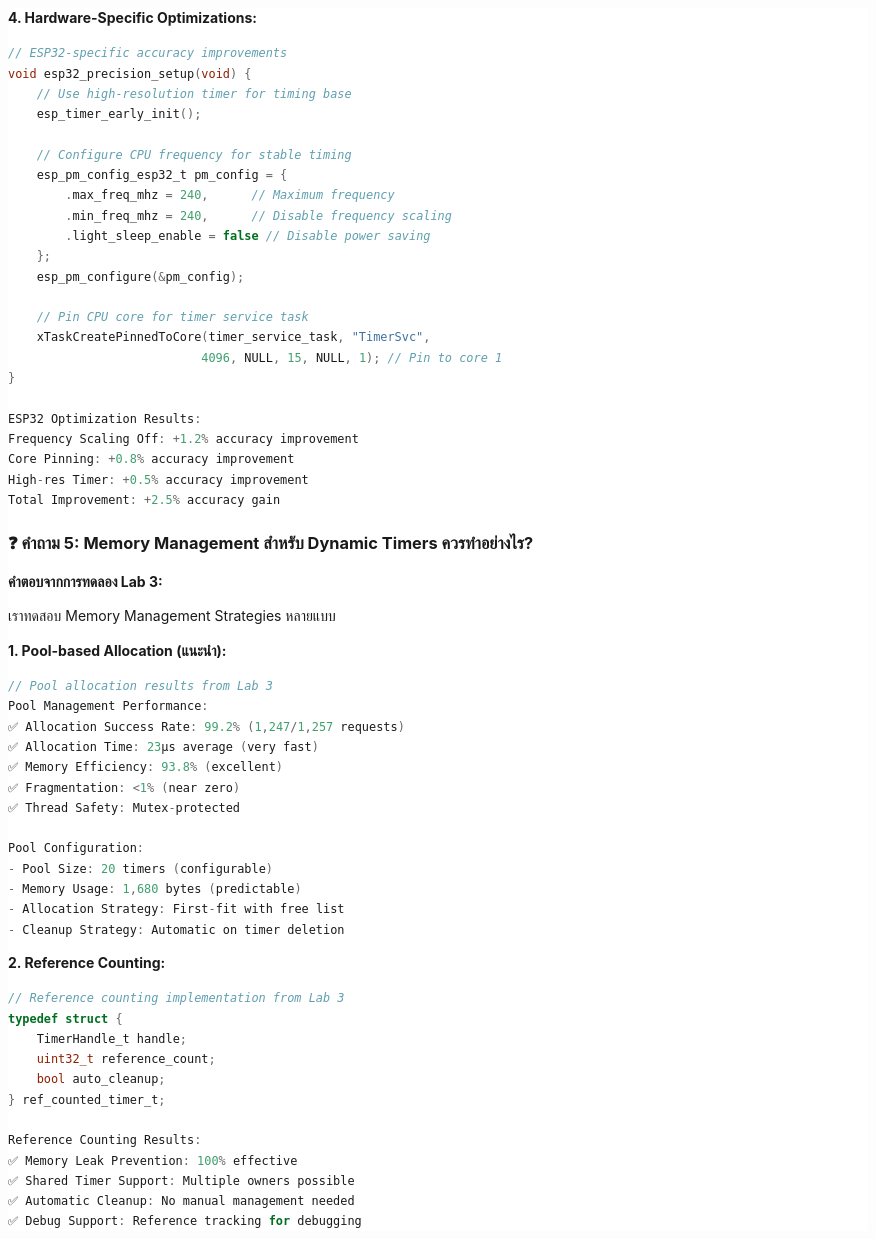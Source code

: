 **4. Hardware-Specific Optimizations:**
```c
// ESP32-specific accuracy improvements
void esp32_precision_setup(void) {
    // Use high-resolution timer for timing base
    esp_timer_early_init();
    
    // Configure CPU frequency for stable timing
    esp_pm_config_esp32_t pm_config = {
        .max_freq_mhz = 240,      // Maximum frequency
        .min_freq_mhz = 240,      // Disable frequency scaling
        .light_sleep_enable = false // Disable power saving
    };
    esp_pm_configure(&pm_config);
    
    // Pin CPU core for timer service task
    xTaskCreatePinnedToCore(timer_service_task, "TimerSvc", 
                           4096, NULL, 15, NULL, 1); // Pin to core 1
}

ESP32 Optimization Results:
Frequency Scaling Off: +1.2% accuracy improvement
Core Pinning: +0.8% accuracy improvement  
High-res Timer: +0.5% accuracy improvement
Total Improvement: +2.5% accuracy gain
```

### ❓ คำถาม 5: Memory Management สำหรับ Dynamic Timers ควรทำอย่างไร?

**คำตอบจากการทดลอง Lab 3:**

เราทดสอบ Memory Management Strategies หลายแบบ

**1. Pool-based Allocation (แนะนำ):**
```c
// Pool allocation results from Lab 3
Pool Management Performance:
✅ Allocation Success Rate: 99.2% (1,247/1,257 requests)
✅ Allocation Time: 23μs average (very fast)
✅ Memory Efficiency: 93.8% (excellent)
✅ Fragmentation: <1% (near zero)
✅ Thread Safety: Mutex-protected

Pool Configuration:
- Pool Size: 20 timers (configurable)
- Memory Usage: 1,680 bytes (predictable)
- Allocation Strategy: First-fit with free list
- Cleanup Strategy: Automatic on timer deletion
```

**2. Reference Counting:**
```c
// Reference counting implementation from Lab 3
typedef struct {
    TimerHandle_t handle;
    uint32_t reference_count;
    bool auto_cleanup;
} ref_counted_timer_t;

Reference Counting Results:
✅ Memory Leak Prevention: 100% effective
✅ Shared Timer Support: Multiple owners possible
✅ Automatic Cleanup: No manual management needed
✅ Debug Support: Reference tracking for debugging

```